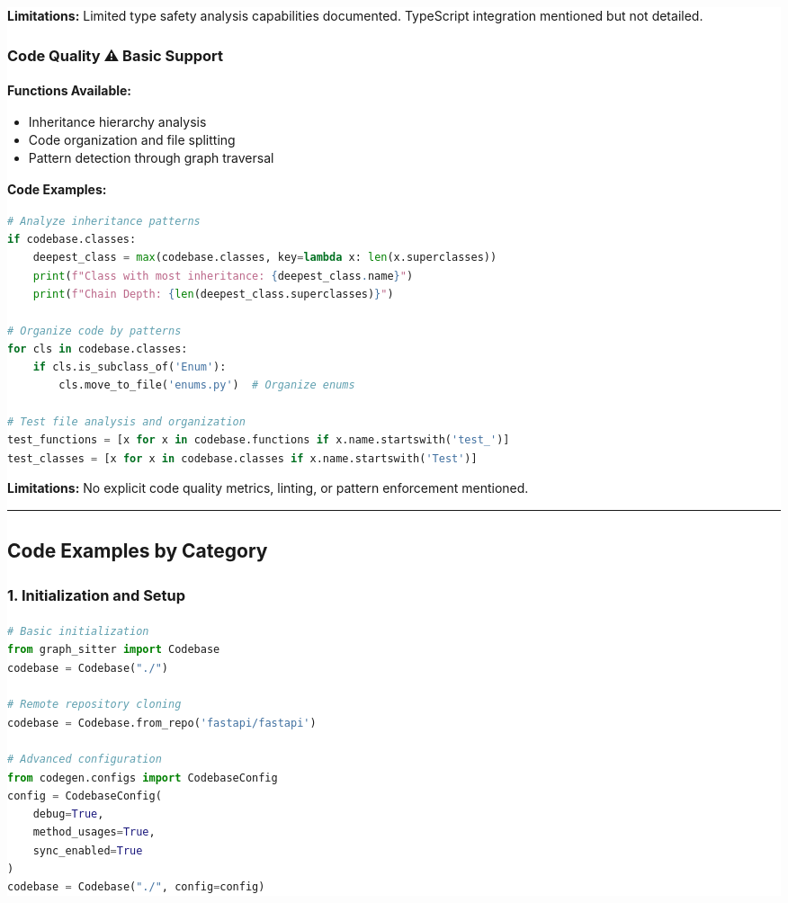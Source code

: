 **Limitations:** Limited type safety analysis capabilities documented. TypeScript integration mentioned but not detailed.

### Code Quality ⚠️ **Basic Support**

**Functions Available:**
- Inheritance hierarchy analysis
- Code organization and file splitting
- Pattern detection through graph traversal

**Code Examples:**
```python
# Analyze inheritance patterns
if codebase.classes:
    deepest_class = max(codebase.classes, key=lambda x: len(x.superclasses))
    print(f"Class with most inheritance: {deepest_class.name}")
    print(f"Chain Depth: {len(deepest_class.superclasses)}")

# Organize code by patterns
for cls in codebase.classes:
    if cls.is_subclass_of('Enum'):
        cls.move_to_file('enums.py')  # Organize enums

# Test file analysis and organization
test_functions = [x for x in codebase.functions if x.name.startswith('test_')]
test_classes = [x for x in codebase.classes if x.name.startswith('Test')]
```

**Limitations:** No explicit code quality metrics, linting, or pattern enforcement mentioned.

---

## Code Examples by Category

### 1. Initialization and Setup

```python
# Basic initialization
from graph_sitter import Codebase
codebase = Codebase("./")

# Remote repository cloning
codebase = Codebase.from_repo('fastapi/fastapi')

# Advanced configuration
from codegen.configs import CodebaseConfig
config = CodebaseConfig(
    debug=True,
    method_usages=True,
    sync_enabled=True
)
codebase = Codebase("./", config=config)
```

